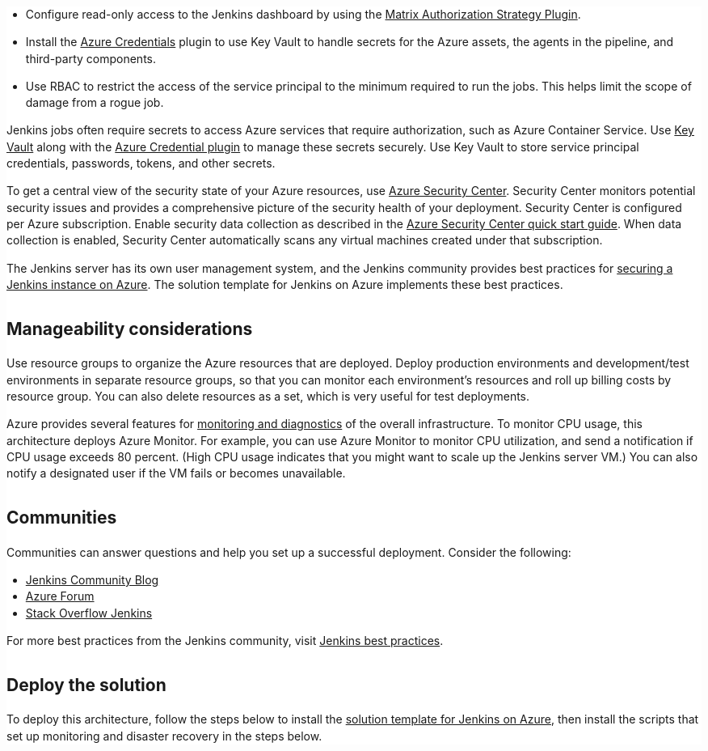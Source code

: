 - Configure read-only access to the Jenkins dashboard by using the [Matrix Authorization Strategy Plugin][matrix].

- Install the [Azure Credentials][configure-credential] plugin to use Key Vault to handle secrets for the Azure assets, the agents in the pipeline, and third-party components.

- Use RBAC to restrict the access of the service principal to the minimum required to run the jobs. This helps limit the scope of damage from a rogue job.

Jenkins jobs often require secrets to access Azure services that require authorization, such as Azure Container Service. Use [Key Vault][key-vault] along with the [Azure Credential plugin][configure-credential] to manage these secrets securely. Use Key Vault to store service principal credentials, passwords, tokens, and other secrets.

To get a central view of the security state of your Azure resources, use [Azure Security Center][security-center]. Security Center monitors potential security issues and provides a comprehensive picture of the security health of your deployment. Security Center is configured per Azure subscription. Enable security data collection as described in the [Azure Security Center quick start guide][quick-start]. When data collection is enabled, Security Center automatically scans any virtual machines created under that subscription.

The Jenkins server has its own user management system, and the Jenkins community provides best practices for [securing a Jenkins instance on Azure][secure-jenkins]. The solution template for Jenkins on Azure implements these best practices.

## Manageability considerations

Use resource groups to organize the Azure resources that are deployed. Deploy production environments and development/test environments in separate resource groups, so that you can monitor each environment’s resources and roll up billing costs by resource group. You can also delete resources as a set, which is very useful for test deployments.

Azure provides several features for [monitoring and diagnostics][monitoring-diag] of the overall infrastructure. To monitor CPU usage, this architecture deploys Azure Monitor. For example, you can use Azure Monitor to monitor CPU utilization, and send a notification if CPU usage exceeds 80 percent. (High CPU usage indicates that you might want to scale up the Jenkins server VM.) You can also notify a designated user if the VM fails or becomes unavailable.

## Communities

Communities can answer questions and help you set up a successful deployment. Consider the following:

- [Jenkins Community Blog](https://jenkins.io/node/)
- [Azure Forum](https://azure.microsoft.com/support/forums/)
- [Stack Overflow Jenkins](https://stackoverflow.com/tags/jenkins/info)

For more best practices from the Jenkins community, visit [Jenkins best practices][jenkins-best].

## Deploy the solution

To deploy this architecture, follow the steps below to install the [solution template for Jenkins on Azure][azure-market], then install the scripts that set up monitoring and disaster recovery in the steps below.


[acs]: https://aka.ms/azjenkinsacs
[ad-sp]: /azure/active-directory/develop/active-directory-integrating-applications
[app-service]: https://plugins.jenkins.io/azure-app-service
[azure-ad]: /azure/active-directory/
[azure-market]: https://azuremarketplace.microsoft.com/marketplace/apps/azure-oss.jenkins?tab=Overview
[best-practices]: https://jenkins.io/doc/book/architecting-for-scale/
[blob]: /azure/storage/common/storage-java-jenkins-continuous-integration-solution
[configure-azure-ad]: https://plugins.jenkins.io/azure-ad
[configure-agent]: https://plugins.jenkins.io/azure-vm-agents
[configure-credential]: https://plugins.jenkins.io/azure-credentials
[configure-storage]: https://plugins.jenkins.io/windows-azure-storage
[container-agents]: https://aka.ms/azcontaineragent
[create-jenkins]: /azure/jenkins/install-jenkins-solution-template
[create-metric]: /azure/monitoring-and-diagnostics/insights-alerts-portal
[disaster]: https://github.com/Azure/jenkins/tree/master/disaster_recovery
[functions]: https://aka.ms/azjenkinsfunctions
[index]: https://plugins.jenkins.io
[jenkins-best]: https://wiki.jenkins.io/display/JENKINS/Jenkins+Best+Practices
[jenkins-on-azure]: /azure/jenkins/
[key-vault]: /azure/key-vault/
[managed-disk]: /azure/virtual-machines/linux/managed-disks-overview
[matrix]: https://plugins.jenkins.io/matrix-auth
[monitor]: /azure/monitoring-and-diagnostics/
[monitoring-diag]: /azure/architecture/best-practices/monitoring
[multi-master]: https://jenkins.io/doc/book/architecting-for-scale/
[nginx]: https://www.digitalocean.com/community/tutorials/how-to-create-an-ssl-certificate-on-nginx-for-ubuntu-14-04
[nsg]: /azure/virtual-network/virtual-networks-nsg
[quick-start]: /azure/security-center/security-center-get-started
[port443]: /azure/virtual-machines/windows/nsg-quickstart-portal
[premium]: /azure/virtual-machines/linux/premium-storage
[rbac]: /azure/active-directory/role-based-access-control-what-is
[rg]: /azure/azure-resource-manager/resource-group-overview
[scale]: https://jenkins.io/doc/book/architecting-for-scale/
[scale-agent]: /azure/jenkins/jenkins-azure-vm-agents
[selection-guide]: https://jenkins.io/doc/book/hardware-recommendations/
[service-principal]: /azure/active-directory/develop/active-directory-application-objects
[secure-jenkins]: https://jenkins.io/blog/2017/04/20/secure-jenkins-on-azure/
[security-center]: /azure/security-center/security-center-intro
[sizes-linux]: /azure/virtual-machines/linux/sizes?toc=%2fazure%2fvirtual-machines%2flinux%2ftoc.json
[solution]: https://azure.microsoft.com/blog/announcing-the-solution-template-for-jenkins-on-azure/
[sla]: https://azure.microsoft.com/support/legal/sla/virtual-machines/
[storage-plugin]: https://wiki.jenkins.io/display/JENKINS/Windows+Azure+Storage+Plugin
[subnet]: /azure/virtual-network/virtual-network-manage-subnet
[vm-agent]: https://wiki.jenkins.io/display/JENKINS/Azure+VM+Agents+plugin
[vnet]: /azure/virtual-network/virtual-networks-overview
[0]: ./media/architecture-jenkins.png